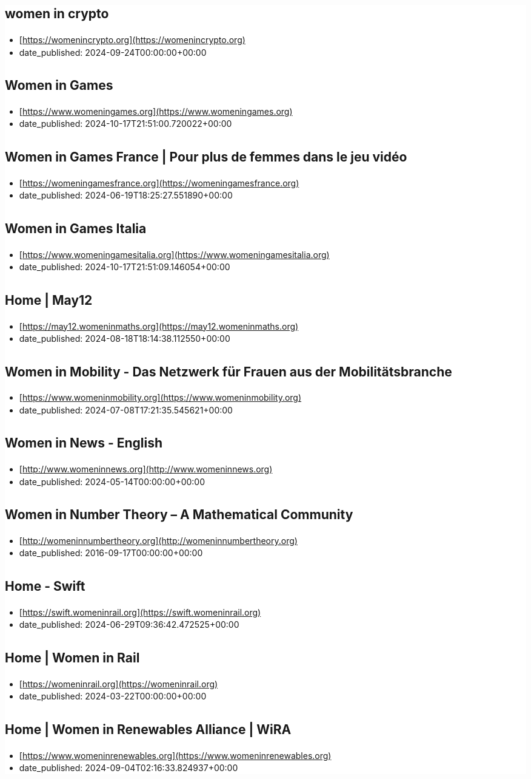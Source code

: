  ## women in crypto
 - [https://womenincrypto.org](https://womenincrypto.org)
 - date_published: 2024-09-24T00:00:00+00:00

 ## Women in Games
 - [https://www.womeningames.org](https://www.womeningames.org)
 - date_published: 2024-10-17T21:51:00.720022+00:00

 ## Women in Games France | Pour plus de femmes dans le jeu vidéo
 - [https://womeningamesfrance.org](https://womeningamesfrance.org)
 - date_published: 2024-06-19T18:25:27.551890+00:00

 ## Women in Games Italia
 - [https://www.womeningamesitalia.org](https://www.womeningamesitalia.org)
 - date_published: 2024-10-17T21:51:09.146054+00:00

 ## Home | May12
 - [https://may12.womeninmaths.org](https://may12.womeninmaths.org)
 - date_published: 2024-08-18T18:14:38.112550+00:00

 ## Women in Mobility - Das Netzwerk für Frauen aus der Mobilitätsbranche
 - [https://www.womeninmobility.org](https://www.womeninmobility.org)
 - date_published: 2024-07-08T17:21:35.545621+00:00

 ## Women in News - English
 - [http://www.womeninnews.org](http://www.womeninnews.org)
 - date_published: 2024-05-14T00:00:00+00:00

 ## Women in Number Theory – A Mathematical Community
 - [http://womeninnumbertheory.org](http://womeninnumbertheory.org)
 - date_published: 2016-09-17T00:00:00+00:00

 ## Home - Swift
 - [https://swift.womeninrail.org](https://swift.womeninrail.org)
 - date_published: 2024-06-29T09:36:42.472525+00:00

 ## Home | Women in Rail
 - [https://womeninrail.org](https://womeninrail.org)
 - date_published: 2024-03-22T00:00:00+00:00

 ## Home | Women in Renewables Alliance | WiRA
 - [https://www.womeninrenewables.org](https://www.womeninrenewables.org)
 - date_published: 2024-09-04T02:16:33.824937+00:00

